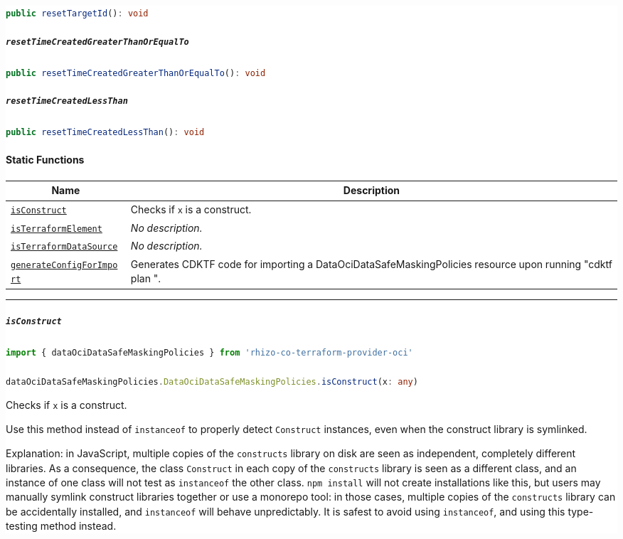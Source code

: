 ```typescript
public resetTargetId(): void
```

##### `resetTimeCreatedGreaterThanOrEqualTo` <a name="resetTimeCreatedGreaterThanOrEqualTo" id="rhizo-co-terraform-provider-oci.dataOciDataSafeMaskingPolicies.DataOciDataSafeMaskingPolicies.resetTimeCreatedGreaterThanOrEqualTo"></a>

```typescript
public resetTimeCreatedGreaterThanOrEqualTo(): void
```

##### `resetTimeCreatedLessThan` <a name="resetTimeCreatedLessThan" id="rhizo-co-terraform-provider-oci.dataOciDataSafeMaskingPolicies.DataOciDataSafeMaskingPolicies.resetTimeCreatedLessThan"></a>

```typescript
public resetTimeCreatedLessThan(): void
```

#### Static Functions <a name="Static Functions" id="Static Functions"></a>

| **Name** | **Description** |
| --- | --- |
| <code><a href="#rhizo-co-terraform-provider-oci.dataOciDataSafeMaskingPolicies.DataOciDataSafeMaskingPolicies.isConstruct">isConstruct</a></code> | Checks if `x` is a construct. |
| <code><a href="#rhizo-co-terraform-provider-oci.dataOciDataSafeMaskingPolicies.DataOciDataSafeMaskingPolicies.isTerraformElement">isTerraformElement</a></code> | *No description.* |
| <code><a href="#rhizo-co-terraform-provider-oci.dataOciDataSafeMaskingPolicies.DataOciDataSafeMaskingPolicies.isTerraformDataSource">isTerraformDataSource</a></code> | *No description.* |
| <code><a href="#rhizo-co-terraform-provider-oci.dataOciDataSafeMaskingPolicies.DataOciDataSafeMaskingPolicies.generateConfigForImport">generateConfigForImport</a></code> | Generates CDKTF code for importing a DataOciDataSafeMaskingPolicies resource upon running "cdktf plan <stack-name>". |

---

##### `isConstruct` <a name="isConstruct" id="rhizo-co-terraform-provider-oci.dataOciDataSafeMaskingPolicies.DataOciDataSafeMaskingPolicies.isConstruct"></a>

```typescript
import { dataOciDataSafeMaskingPolicies } from 'rhizo-co-terraform-provider-oci'

dataOciDataSafeMaskingPolicies.DataOciDataSafeMaskingPolicies.isConstruct(x: any)
```

Checks if `x` is a construct.

Use this method instead of `instanceof` to properly detect `Construct`
instances, even when the construct library is symlinked.

Explanation: in JavaScript, multiple copies of the `constructs` library on
disk are seen as independent, completely different libraries. As a
consequence, the class `Construct` in each copy of the `constructs` library
is seen as a different class, and an instance of one class will not test as
`instanceof` the other class. `npm install` will not create installations
like this, but users may manually symlink construct libraries together or
use a monorepo tool: in those cases, multiple copies of the `constructs`
library can be accidentally installed, and `instanceof` will behave
unpredictably. It is safest to avoid using `instanceof`, and using
this type-testing method instead.
